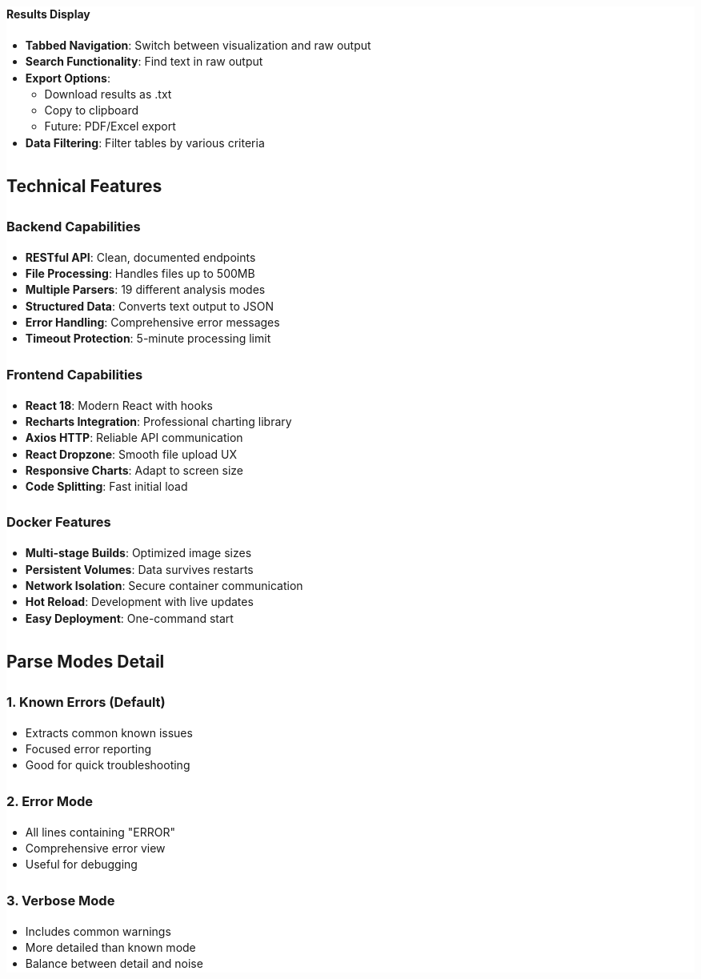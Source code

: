 #### Results Display
- **Tabbed Navigation**: Switch between visualization and raw output
- **Search Functionality**: Find text in raw output
- **Export Options**:
  - Download results as .txt
  - Copy to clipboard
  - Future: PDF/Excel export
- **Data Filtering**: Filter tables by various criteria

## Technical Features

### Backend Capabilities
- **RESTful API**: Clean, documented endpoints
- **File Processing**: Handles files up to 500MB
- **Multiple Parsers**: 19 different analysis modes
- **Structured Data**: Converts text output to JSON
- **Error Handling**: Comprehensive error messages
- **Timeout Protection**: 5-minute processing limit

### Frontend Capabilities
- **React 18**: Modern React with hooks
- **Recharts Integration**: Professional charting library
- **Axios HTTP**: Reliable API communication
- **React Dropzone**: Smooth file upload UX
- **Responsive Charts**: Adapt to screen size
- **Code Splitting**: Fast initial load

### Docker Features
- **Multi-stage Builds**: Optimized image sizes
- **Persistent Volumes**: Data survives restarts
- **Network Isolation**: Secure container communication
- **Hot Reload**: Development with live updates
- **Easy Deployment**: One-command start

## Parse Modes Detail

### 1. Known Errors (Default)
- Extracts common known issues
- Focused error reporting
- Good for quick troubleshooting

### 2. Error Mode
- All lines containing "ERROR"
- Comprehensive error view
- Useful for debugging

### 3. Verbose Mode
- Includes common warnings
- More detailed than known mode
- Balance between detail and noise
